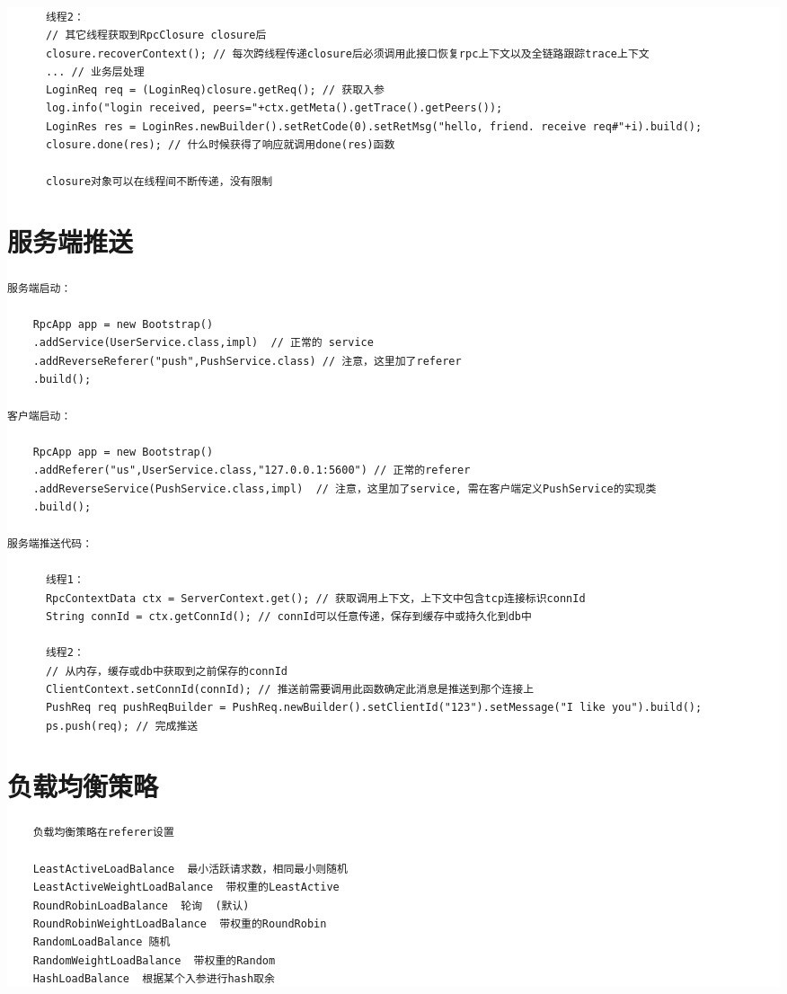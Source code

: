 
          线程2：
          // 其它线程获取到RpcClosure closure后
          closure.recoverContext(); // 每次跨线程传递closure后必须调用此接口恢复rpc上下文以及全链路跟踪trace上下文
          ... // 业务层处理
          LoginReq req = (LoginReq)closure.getReq(); // 获取入参
          log.info("login received, peers="+ctx.getMeta().getTrace().getPeers());
          LoginRes res = LoginRes.newBuilder().setRetCode(0).setRetMsg("hello, friend. receive req#"+i).build();
          closure.done(res); // 什么时候获得了响应就调用done(res)函数

          closure对象可以在线程间不断传递，没有限制

# 服务端推送

    服务端启动：

        RpcApp app = new Bootstrap()
        .addService(UserService.class,impl)  // 正常的 service
        .addReverseReferer("push",PushService.class) // 注意，这里加了referer
        .build();

    客户端启动：

        RpcApp app = new Bootstrap()
        .addReferer("us",UserService.class,"127.0.0.1:5600") // 正常的referer
        .addReverseService(PushService.class,impl)  // 注意，这里加了service, 需在客户端定义PushService的实现类
        .build();

    服务端推送代码：

	      线程1：
	      RpcContextData ctx = ServerContext.get(); // 获取调用上下文，上下文中包含tcp连接标识connId
	      String connId = ctx.getConnId(); // connId可以任意传递，保存到缓存中或持久化到db中

	      线程2：
	      // 从内存，缓存或db中获取到之前保存的connId
	      ClientContext.setConnId(connId); // 推送前需要调用此函数确定此消息是推送到那个连接上
	      PushReq req pushReqBuilder = PushReq.newBuilder().setClientId("123").setMessage("I like you").build();
	      ps.push(req); // 完成推送

# 负载均衡策略

        负载均衡策略在referer设置

		LeastActiveLoadBalance  最小活跃请求数，相同最小则随机
		LeastActiveWeightLoadBalance  带权重的LeastActive
		RoundRobinLoadBalance  轮询  (默认)
		RoundRobinWeightLoadBalance  带权重的RoundRobin
		RandomLoadBalance 随机
		RandomWeightLoadBalance  带权重的Random
		HashLoadBalance  根据某个入参进行hash取余
